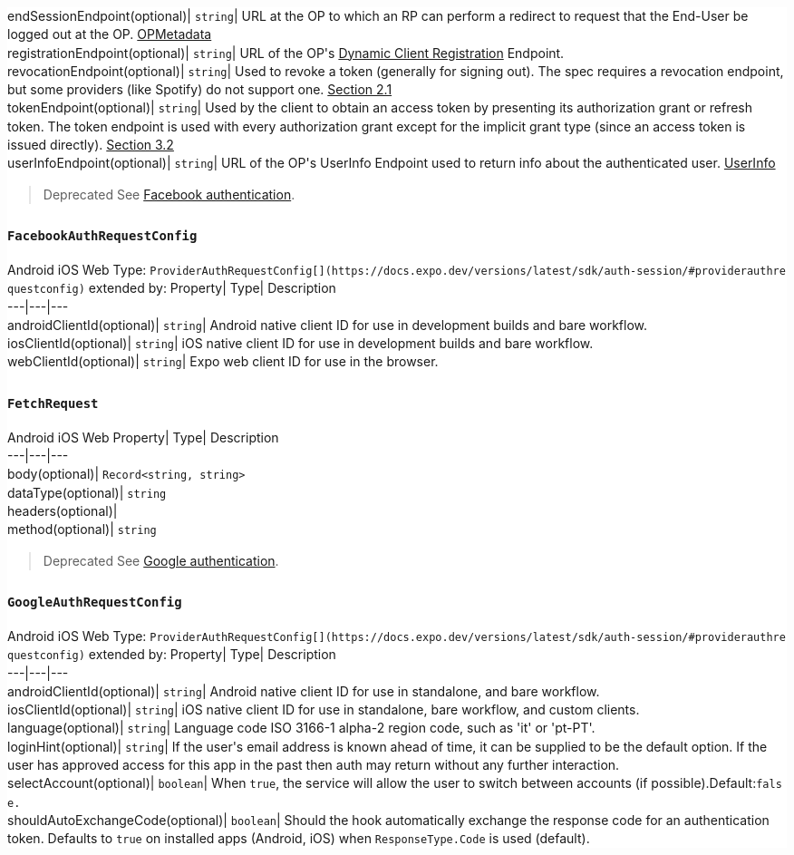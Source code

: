 endSessionEndpoint(optional)| `string`| URL at the OP to which an RP can perform a redirect to request that the End-User be logged out at the OP. [OPMetadata](https://openid.net/specs/openid-connect-session-1_0-17.html#OPMetadata)  
registrationEndpoint(optional)| `string`| URL of the OP's [Dynamic Client Registration](https://openid.net/specs/openid-connect-discovery-1_0.html#OpenID.Registration) Endpoint.  
revocationEndpoint(optional)| `string`| Used to revoke a token (generally for signing out). The spec requires a revocation endpoint, but some providers (like Spotify) do not support one. [Section 2.1](https://tools.ietf.org/html/rfc7009#section-2.1)  
tokenEndpoint(optional)| `string`| Used by the client to obtain an access token by presenting its authorization grant or refresh token. The token endpoint is used with every authorization grant except for the implicit grant type (since an access token is issued directly). [Section 3.2](https://tools.ietf.org/html/rfc6749#section-3.2)  
userInfoEndpoint(optional)| `string`| URL of the OP's UserInfo Endpoint used to return info about the authenticated user. [UserInfo](https://openid.net/specs/openid-connect-core-1_0.html#UserInfo)  
> Deprecated See [Facebook authentication](https://docs.expo.dev/guides/facebook-authentication).
### `FacebookAuthRequestConfig`
Android
iOS
Web
Type: `ProviderAuthRequestConfig[](https://docs.expo.dev/versions/latest/sdk/auth-session/#providerauthrequestconfig)` extended by:
Property| Type| Description  
---|---|---  
androidClientId(optional)| `string`| Android native client ID for use in development builds and bare workflow.  
iosClientId(optional)| `string`| iOS native client ID for use in development builds and bare workflow.  
webClientId(optional)| `string`| Expo web client ID for use in the browser.  
### `FetchRequest`
Android
iOS
Web
Property| Type| Description  
---|---|---  
body(optional)| `Record<string, string>`  
dataType(optional)| `string`  
headers(optional)|   
method(optional)| `string`  
> Deprecated See [Google authentication](https://docs.expo.dev/guides/google-authentication).
### `GoogleAuthRequestConfig`
Android
iOS
Web
Type: `ProviderAuthRequestConfig[](https://docs.expo.dev/versions/latest/sdk/auth-session/#providerauthrequestconfig)` extended by:
Property| Type| Description  
---|---|---  
androidClientId(optional)| `string`| Android native client ID for use in standalone, and bare workflow.  
iosClientId(optional)| `string`| iOS native client ID for use in standalone, bare workflow, and custom clients.  
language(optional)| `string`| Language code ISO 3166-1 alpha-2 region code, such as 'it' or 'pt-PT'.  
loginHint(optional)| `string`| If the user's email address is known ahead of time, it can be supplied to be the default option. If the user has approved access for this app in the past then auth may return without any further interaction.  
selectAccount(optional)| `boolean`| When `true`, the service will allow the user to switch between accounts (if possible).Default:`false.`  
shouldAutoExchangeCode(optional)| `boolean`| Should the hook automatically exchange the response code for an authentication token. Defaults to `true` on installed apps (Android, iOS) when `ResponseType.Code` is used (default).  